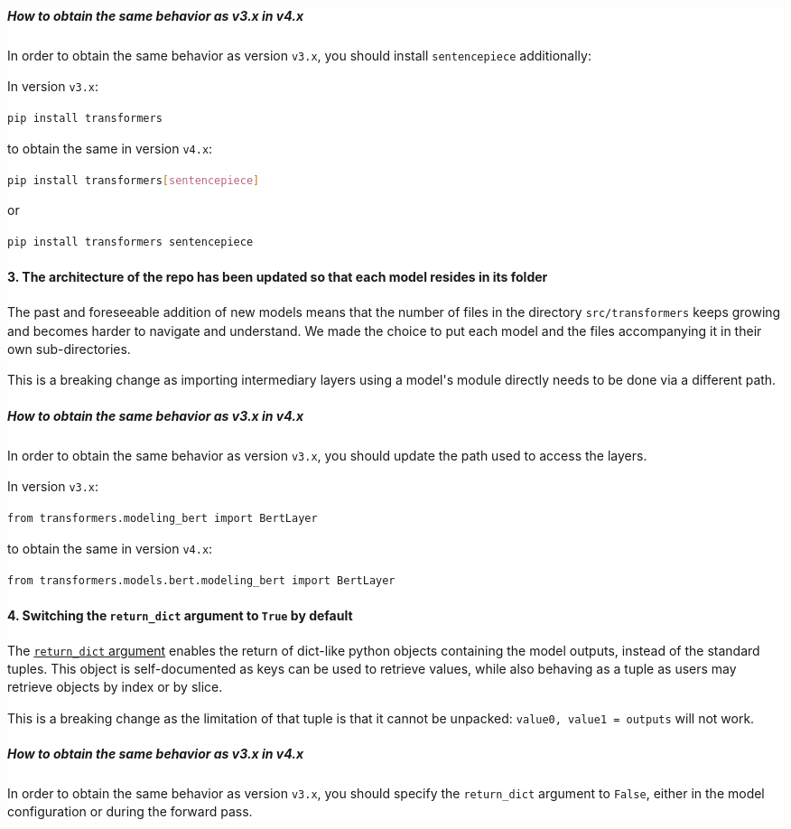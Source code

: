 ##### How to obtain the same behavior as v3.x in v4.x

In order to obtain the same behavior as version `v3.x`, you should install `sentencepiece` additionally:

In version `v3.x`:
```bash
pip install transformers
```
to obtain the same in version `v4.x`:
```bash
pip install transformers[sentencepiece]
```
or
```bash
pip install transformers sentencepiece
```
#### 3. The architecture of the repo has been updated so that each model resides in its folder

The past and foreseeable addition of new models means that the number of files in the directory `src/transformers` keeps growing and becomes harder to navigate and understand. We made the choice to put each model and the files accompanying it in their own sub-directories.

This is a breaking change as importing intermediary layers using a model's module directly needs to be done via a different path.

##### How to obtain the same behavior as v3.x in v4.x

In order to obtain the same behavior as version `v3.x`, you should update the path used to access the layers.

In version `v3.x`:
```bash
from transformers.modeling_bert import BertLayer
```
to obtain the same in version `v4.x`:
```bash
from transformers.models.bert.modeling_bert import BertLayer
```

#### 4. Switching the `return_dict` argument to `True` by default

The [`return_dict` argument](main_classes/output) enables the return of dict-like python objects containing the model outputs, instead of the standard tuples. This object is self-documented as keys can be used to retrieve values, while also behaving as a tuple as users may retrieve objects by index or by slice.

This is a breaking change as the limitation of that tuple is that it cannot be unpacked: `value0, value1 = outputs` will not work.

##### How to obtain the same behavior as v3.x in v4.x

In order to obtain the same behavior as version `v3.x`, you should specify the `return_dict` argument to `False`, either in the model configuration or during the forward pass.
